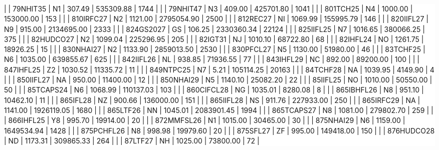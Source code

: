 |  | 79NHIT35 | N1 | 307.49 | 535309.88 | 1744 |
|  | 79NHIT47 | N3 | 409.00 | 425701.80 | 1041 |
|  | 801TCH25 | N4 | 1000.00 | 153000.00 | 153 |
|  | 810IRFC27 | N2 | 1121.00 | 2795054.90 | 2500 |
|  | 812REC27 | NI | 1069.99 | 155995.79 | 146 |
|  | 820IIFL27 | N9 | 915.00 | 2134695.00 | 2333 |
|  | 824GS2027 | GS | 106.25 | 2330360.34 | 22124 |
|  | 825IIFL25 | N7 | 1016.65 | 380066.25 | 375 |
|  | 82HUDCO27 | N2 | 1099.04 | 225296.95 | 205 |
|  | 82IGT31 | NJ | 1010.10 | 68722.80 | 68 |
|  | 82IHFL24 | NO | 1261.75 | 18926.25 | 15 |
|  | 830NHAI27 | N2 | 1133.90 | 2859013.50 | 2530 |
|  | 830PFCL27 | N5 | 1130.00 | 51980.00 | 46 |
|  | 83TCHF25 | N6 | 1035.00 | 639855.67 | 625 |
|  | 842IIFL26 | NL | 938.85 | 71936.55 | 77 |
|  | 843IHFL29 | NC | 892.00 | 89200.00 | 100 |
|  | 847IHFL25 | Z2 | 1030.52 | 11335.72 | 11 |
|  | 849NTPC25 | N7 | 5.21 | 105114.25 | 20163 |
|  | 84TCHF28 | NA | 1039.95 | 4149.90 | 4 |
|  | 850IIFL27 | NA | 950.00 | 11400.00 | 12 |
|  | 850NHAI29 | N5 | 1140.10 | 25082.20 | 22 |
|  | 85IIFL25 | NO | 1010.00 | 50550.00 | 50 |
|  | 85TCAPS24 | N6 | 1068.99 | 110137.03 | 103 |
|  | 860CIFCL28 | NG | 1035.01 | 8280.08 | 8 |
|  | 865IBHFL26 | N8 | 951.10 | 10462.10 | 11 |
|  | 865IFL28 | NZ | 900.66 | 136000.00 | 151 |
|  | 865IIFL28 | NS | 911.76 | 227933.00 | 250 |
|  | 865IRFC29 | NA | 1141.00 | 1926119.05 | 1680 |
|  | 865LTF26 | NN | 1045.01 | 2083901.45 | 1994 |
|  | 865TCAPS27 | N8 | 1081.00 | 279802.70 | 259 |
|  | 866IHFL25 | Y8 | 995.70 | 19914.00 | 20 |
|  | 872MMFSL26 | N1 | 1015.00 | 30465.00 | 30 |
|  | 875NHAI29 | N6 | 1159.00 | 1649534.94 | 1428 |
|  | 875PCHFL26 | N8 | 998.98 | 19979.60 | 20 |
|  | 875SFL27 | ZF | 995.00 | 149418.00 | 150 |
|  | 876HUDCO28 | ND | 1173.31 | 309865.33 | 264 |
|  | 87LTF27 | NH | 1025.00 | 73800.00 | 72 |
